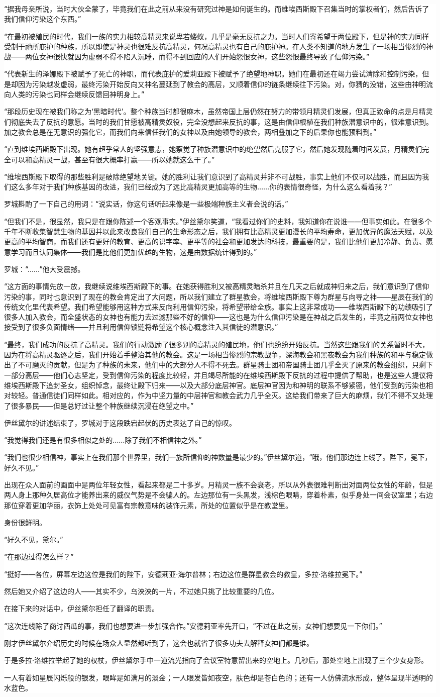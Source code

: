 “据我母亲所说，当时大伙全蒙了，毕竟我们在此之前从来没有研究过神是如何诞生的。而维埃西斯殿下召集当时的掌权者们，然后告诉了我们信仰污染这个东西。”

“在最初被殖民的时代，我们一族的实力相较高精灵来说卑若蝼蚁，几乎是毫无反抗之力。当时人们寄希望于两位殿下，但是神的实力同样受制于祂所庇护的种族，所以即使是神灵也很难反抗高精灵，何况高精灵也有自己的庇护神。在人类不知道的地方发生了一场相当惨烈的神战——两位女神很快就因为虚弱不得不陷入沉睡，而得不到回应的人们开始怨恨女神，这些怨恨最终导致了信仰污染。”

“代表新生的泽娜殿下被赋予了死亡的神职，而代表庇护的爱莉亚殿下被赋予了绝望地神职。她们在最初还在竭力尝试清除和控制污染，但是却因为污染越发虚弱，最终污染开始反向又神名蔓延到了教会的高层，又顺着信仰的链条继续往下污染。对，你猜的没错，这些由神明流向人类的污染也同样会继续反馈回神明身上。”

“那段历史现在被我们称之为‘黑暗时代’。整个种族当时都很麻木，虽然帝国上层仍然在努力的带领月精灵们发展，但真正致命的点是月精灵们彻底失去了反抗的意愿。当时的我们甘愿被高精灵奴役，完全没想起来反抗的事，这是由信仰根植在我们种族潜意识中的，很难意识到。加之教会总是在无意识的强化它，而我们向来信任我们的女神以及由她领导的教会，两相叠加之下的后果你也能预料到。”

“直到维埃西斯殿下出现。她有超乎常人的坚强意志，她察觉了种族潜意识中的绝望然后克服了它，然后她发现随着时间发展，月精灵们完全可以和高精灵一战，甚至有很大概率打赢——所以她就这么干了。”

“维埃西斯殿下取得的那些胜利是破除绝望地关键。她的胜利让我们意识到了高精灵并非不可战胜，事实上他们不仅可以战胜，而且因为我们这么多年对于我们种族基因的改进，我们已经成为了远比高精灵更加高等的生物……你的表情很奇怪，为什么这么看着我？”

罗城斟酌了一下自己的用词：“说实话，你这句话听起来像是一些极端种族主义者会说的话。”

“但我们不是，很显然，我只是在跟你陈述一个客观事实。”伊丝黛尔笑道，“我看过你们的史料，我知道你在说谁——但事实如此。在很多个千年不断收集智慧生物的基因并以此来改良我们自己的生命形态之后，我们拥有比高精灵更加漫长的平均寿命，更加优异的魔法天赋，以及更高的平均智商，而我们还有更好的教育、更高的识字率、更平等的社会和更加发达的科技，最重要的是，我们比他们更加冷静、负责、愿意学习而且认同集体——我们是比他们更加优越的生物，这是由数据统计得到的。”

罗城：“……”他大受震撼。

“这方面的事情先放一放，我继续说维埃西斯殿下的事。在她获得胜利又被高精灵暗杀并且在几天之后就成神归来之后，我们意识到了信仰污染的事，同时也意识到了现在的教会肯定出了大问题，所以我们建立了群星教会，将维埃西斯殿下尊为群星与向导之神——星辰在我们的传统文化里代表希望。我们希望能够用这种方式来反向利用信仰污染，将希望带给全族。事实上这非常成功——维埃西斯殿下的功绩吸引了很多人加入教会，而全盛状态的女神也有能力去过滤那些不好的信仰——这也是为什么信仰污染是在神战之后发生的，毕竟之前两位女神也接受到了很多负面情绪——并且利用信仰锁链将希望这个核心概念注入其信徒的潜意识。”

“最终，我们成功的反抗了高精灵。我们的行动激励了很多别的高精灵的殖民地，他们也纷纷开始反抗。当然这些跟我们的关系暂时不大，因为在将高精灵驱逐之后，我们开始着手整治其他的教会。这是一场相当惨烈的宗教战争，深海教会和黑夜教会为我们种族的和平与稳定做出了不可磨灭的贡献，但是为了种族的未来，他们中的大部分人不得不死去。群星骑士团和帝国骑士团几乎全灭了原来的教会组织，只剩下一部分高层——他们心志坚定，受到信仰污染的程度比较轻，并且竭尽所能的在维埃西斯殿下反抗的过程中提供了帮助，也是这些人提议将维埃西斯殿下追封圣女，组织悼念，最终让殿下归来——以及大部分底层神官。底层神官因为和神明的联系不够紧密，他们受到的污染也相对较轻。普通信徒们同样如此。相对应的，作为中坚力量的中层神官和教会武力几乎全灭。这给我们带来了巨大的麻烦，我们不得不又处理了很多暴民——但是总好过让整个种族继续沉浸在绝望之中。”

伊丝黛尔的讲述结束了，罗城对于这段跌宕起伏的历史表达了自己的惊叹。

“我觉得我们还是有很多相似之处的……除了我们不相信神之外。”

“我们也很少相信神，事实上在我们那个世界里，我们一族所信仰的神数量是最少的。”伊丝黛尔道，“哦，他们那边连上线了。陛下，冕下，好久不见。”

出现在众人面前的画面中是两位年轻女性，看起来都是二十多岁。月精灵一族不会衰老，所以从外表很难判断出对面两位女性的年龄，但是两人身上那种久居高位才能养出来的威仪气势是不会骗人的。左边那位有一头黑发，浅棕色眼睛，穿着朴素，似乎身处一间会议室里；右边那位穿着更加华丽，衣饰上处处可见富有宗教意味的装饰元素，所处的位置似乎是在教堂里。

身份很鲜明。

“好久不见，黛尔。”

“在那边过得怎么样？”

“挺好——各位，屏幕左边这位是我们的陛下，安德莉亚·海尔普林；右边这位是群星教会的教皇，多拉·洛维拉冕下。”

然后她又介绍了这边的人——其实不少，乌泱泱的一片，不过她只挑了比较重要的几位。

在接下来的对话中，伊丝黛尔担任了翻译的职责。

“这次连线除了商讨西瓜的事，我们也想要进一步加强合作。”安德莉亚率先开口，“不过在此之前，女神们想要见一下你们。”

刚才伊丝黛尔介绍历史的时候在场众人显然都听到了，这会也就省了很多功夫去解释女神们都是谁。

于是多拉·洛维拉举起了她的权杖，伊丝黛尔手中一道流光指向了会议室特意留出来的空地上。几秒后，那处空地上出现了三个少女身形。

一人有着如星辰闪烁般的银发，眼眸是如满月的淡金；一人眼发皆如夜空，肤色却是苍白色的；还有一人仿佛流水形成，整体呈现半透明的水蓝色。
